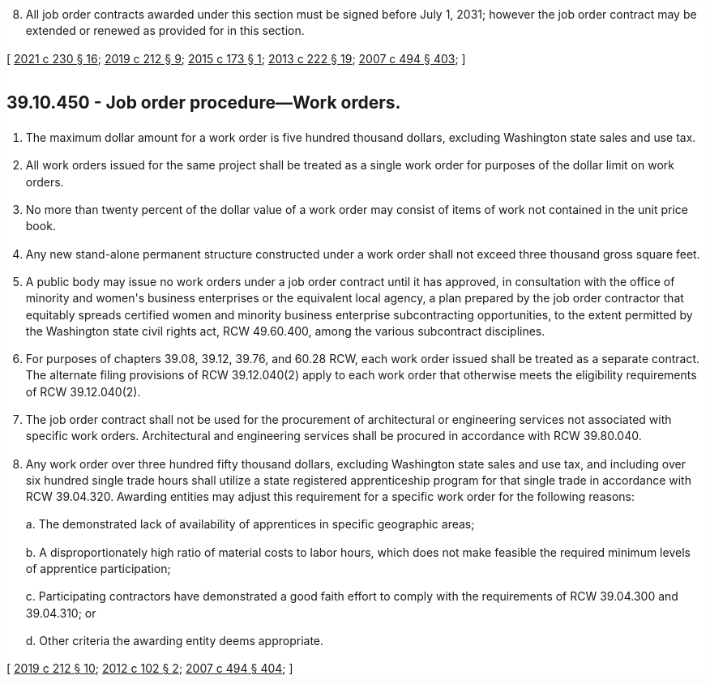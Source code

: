8. All job order contracts awarded under this section must be signed before July 1, 2031; however the job order contract may be extended or renewed as provided for in this section.

\[ [2021 c 230 § 16](http://lawfilesext.leg.wa.gov/biennium/2021-22/Pdf/Bills/Session%20Laws/Senate/5032.SL.pdf?cite=2021%20c%20230%20§%2016); [2019 c 212 § 9](http://lawfilesext.leg.wa.gov/biennium/2019-20/Pdf/Bills/Session%20Laws/House/1295-S.SL.pdf?cite=2019%20c%20212%20§%209); [2015 c 173 § 1](http://lawfilesext.leg.wa.gov/biennium/2015-16/Pdf/Bills/Session%20Laws/Senate/5203.SL.pdf?cite=2015%20c%20173%20§%201); [2013 c 222 § 19](http://lawfilesext.leg.wa.gov/biennium/2013-14/Pdf/Bills/Session%20Laws/House/1466-S.SL.pdf?cite=2013%20c%20222%20§%2019); [2007 c 494 § 403](http://lawfilesext.leg.wa.gov/biennium/2007-08/Pdf/Bills/Session%20Laws/House/1506-S2.SL.pdf?cite=2007%20c%20494%20§%20403); \]

## 39.10.450 - Job order procedure—Work orders.
1. The maximum dollar amount for a work order is five hundred thousand dollars, excluding Washington state sales and use tax.

2. All work orders issued for the same project shall be treated as a single work order for purposes of the dollar limit on work orders.

3. No more than twenty percent of the dollar value of a work order may consist of items of work not contained in the unit price book.

4. Any new stand-alone permanent structure constructed under a work order shall not exceed three thousand gross square feet.

5. A public body may issue no work orders under a job order contract until it has approved, in consultation with the office of minority and women's business enterprises or the equivalent local agency, a plan prepared by the job order contractor that equitably spreads certified women and minority business enterprise subcontracting opportunities, to the extent permitted by the Washington state civil rights act, RCW 49.60.400, among the various subcontract disciplines.

6. For purposes of chapters 39.08, 39.12, 39.76, and 60.28 RCW, each work order issued shall be treated as a separate contract. The alternate filing provisions of RCW 39.12.040(2) apply to each work order that otherwise meets the eligibility requirements of RCW 39.12.040(2).

7. The job order contract shall not be used for the procurement of architectural or engineering services not associated with specific work orders. Architectural and engineering services shall be procured in accordance with RCW 39.80.040.

8. Any work order over three hundred fifty thousand dollars, excluding Washington state sales and use tax, and including over six hundred single trade hours shall utilize a state registered apprenticeship program for that single trade in accordance with RCW 39.04.320. Awarding entities may adjust this requirement for a specific work order for the following reasons:

    a. The demonstrated lack of availability of apprentices in specific geographic areas;

    b. A disproportionately high ratio of material costs to labor hours, which does not make feasible the required minimum levels of apprentice participation;

    c. Participating contractors have demonstrated a good faith effort to comply with the requirements of RCW 39.04.300 and 39.04.310; or

    d. Other criteria the awarding entity deems appropriate.

\[ [2019 c 212 § 10](http://lawfilesext.leg.wa.gov/biennium/2019-20/Pdf/Bills/Session%20Laws/House/1295-S.SL.pdf?cite=2019%20c%20212%20§%2010); [2012 c 102 § 2](http://lawfilesext.leg.wa.gov/biennium/2011-12/Pdf/Bills/Session%20Laws/House/2328.SL.pdf?cite=2012%20c%20102%20§%202); [2007 c 494 § 404](http://lawfilesext.leg.wa.gov/biennium/2007-08/Pdf/Bills/Session%20Laws/House/1506-S2.SL.pdf?cite=2007%20c%20494%20§%20404); \]
